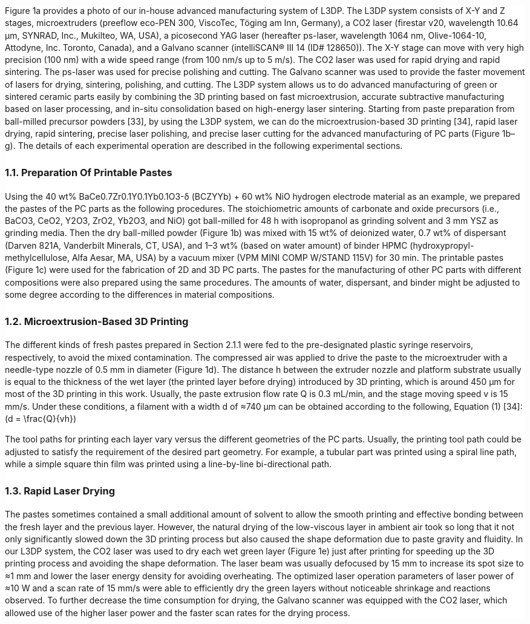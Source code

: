 Figure 1a provides a photo of our in-house advanced manufacturing system of L3DP. The L3DP system consists of X-Y and Z stages, microextruders (preeflow eco-PEN 300, ViscoTec, Töging am Inn, Germany), a CO2 laser (firestar v20, wavelength 10.64 μm, SYNRAD, Inc., Mukilteo, WA, USA), a picosecond YAG laser (hereafter ps-laser, wavelength 1064 nm, Olive-1064-10, Attodyne, Inc. Toronto, Canada), and a Galvano scanner (intelliSCAN® III 14 (ID# 128650)). The X-Y stage can move with very high precision (100 nm) with a wide speed range (from 100 nm/s up to 5 m/s). The CO2 laser was used for rapid drying and rapid sintering. The ps-laser was used for precise polishing and cutting. The Galvano scanner was used to provide the faster movement of lasers for drying, sintering, polishing, and cutting. The L3DP system allows us to do advanced manufacturing of green or sintered ceramic parts easily by combining the 3D printing based on fast microextrusion, accurate subtractive manufacturing based on laser processing, and in-situ consolidation based on high-energy laser sintering. Starting from paste preparation from ball-milled precursor powders [33], by using the L3DP system, we can do the microextrusion-based 3D printing [34], rapid laser drying, rapid sintering, precise laser polishing, and precise laser cutting for the advanced manufacturing of PC parts (Figure 1b–g). The details of each experimental operation are described in the following experimental sections.

### 1.1. Preparation Of Printable Pastes

Using the 40 wt% BaCe0.7Zr0.1Y0.1Yb0.1O3-δ (BCZYYb) + 60 wt% NiO hydrogen electrode material as an example, we prepared the pastes of the PC parts as the following procedures. The stoichiometric amounts of carbonate and oxide precursors (i.e., BaCO3, CeO2, Y2O3, ZrO2, Yb2O3, and NiO) got ball-milled for 48 h with isopropanol as grinding solvent and 3 mm YSZ as grinding media. Then the dry ball-milled powder (Figure 1b) was mixed with 15 wt% of deionized water, 0.7 wt% of dispersant (Darven 821A, Vanderbilt Minerals, CT, USA), and 1–3 wt% (based on water amount) of binder HPMC (hydroxypropyl-methylcellulose, Alfa Aesar, MA, USA) by a vacuum mixer (VPM MINI COMP W/STAND 115V) for 30 min. The printable pastes (Figure 1c) were used for the fabrication of 2D and 3D PC parts. The pastes for the manufacturing of other PC parts with different compositions were also prepared using the same procedures. The amounts of water, dispersant, and binder might be adjusted to some degree according to the differences in material compositions.

### 1.2. Microextrusion-Based 3D Printing 

The different kinds of fresh pastes prepared in Section 2.1.1 were fed to the pre-designated plastic syringe reservoirs, respectively, to avoid the mixed contamination. The compressed air was applied to drive the paste to the microextruder with a needle-type nozzle of 0.5 mm in diameter (Figure 1d). The distance h between the extruder nozzle and platform substrate usually is equal to the thickness of the wet layer (the printed layer before drying) introduced by 3D printing, which is around 450 μm for most of the 3D printing in this work. Usually, the paste extrusion flow rate Q is 0.3 mL/min, and the stage moving speed v is 15 mm/s. Under these conditions, a filament with a width d of ≈740 μm can be obtained according to the following, Equation (1) [34]:\(d = \frac{Q}{vh}\)

The tool paths for printing each layer vary versus the different geometries of the PC parts. Usually, the printing tool path could be adjusted to satisfy the requirement of the desired part geometry. For example, a tubular part was printed using a spiral line path, while a simple square thin film was printed using a line-by-line bi-directional path.

### 1.3. Rapid Laser Drying

The pastes sometimes contained a small additional amount of solvent to allow the smooth printing and effective bonding between the fresh layer and the previous layer. However, the natural drying of the low-viscous layer in ambient air took so long that it not only significantly slowed down the 3D printing process but also caused the shape deformation due to paste gravity and fluidity. In our L3DP system, the CO2 laser was used to dry each wet green layer (Figure 1e) just after printing for speeding up the 3D printing process and avoiding the shape deformation. The laser beam was usually defocused by 15 mm to increase its spot size to ≈1 mm and lower the laser energy density for avoiding overheating. The optimized laser operation parameters of laser power of ≈10 W and a scan rate of 15 mm/s were able to efficiently dry the green layers without noticeable shrinkage and reactions observed. To further decrease the time consumption for drying, the Galvano scanner was equipped with the CO2 laser, which allowed use of the higher laser power and the faster scan rates for the drying process.
